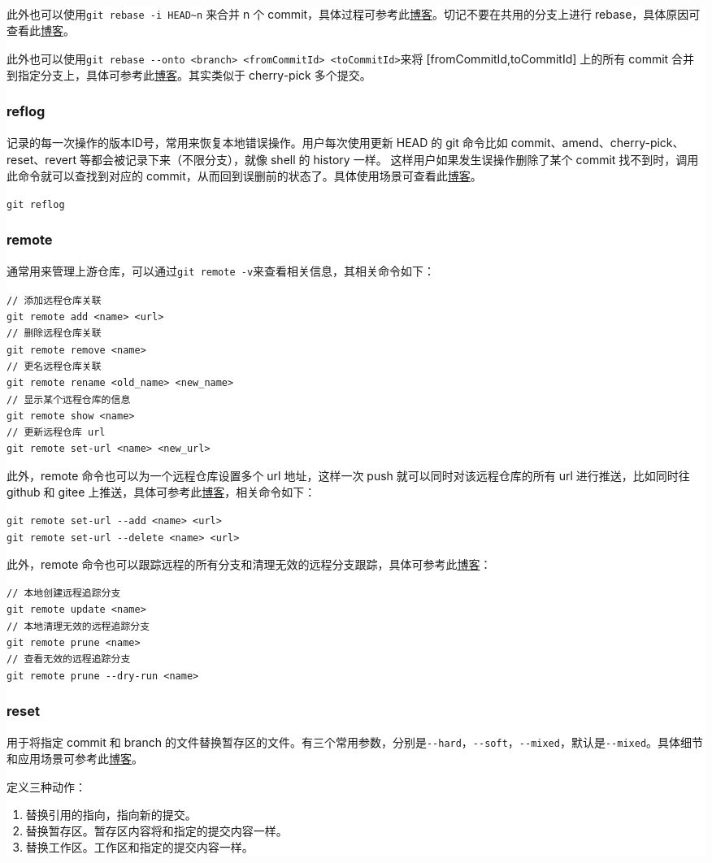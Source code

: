 此外也可以使用`git rebase -i HEAD~n` 来合并 n 个 commit，具体过程可参考此[博客](https://www.jianshu.com/p/6960811ac89c)。切记不要在共用的分支上进行 rebase，具体原因可查看此[博客](https://segmentfault.com/a/1190000005937408)。

此外也可以使用`git rebase --onto <branch> <fromCommitId> <toCommitId>`来将 [fromCommitId,toCommitId] 上的所有 commit 合并到指定分支上，具体可参考此[博客](https://www.cnblogs.com/rickyk/p/3848768.html)。其实类似于 cherry-pick 多个提交。

### reflog

记录的每一次操作的版本ID号，常用来恢复本地错误操作。用户每次使用更新 HEAD 的 git 命令比如 commit、amend、cherry-pick、reset、revert 等都会被记录下来（不限分支），就像 shell 的 history 一样。 这样用户如果发生误操作删除了某个 commit 找不到时，调用此命令就可以查找到对应的 commit，从而回到误删前的状态了。具体使用场景可查看此[博客](https://cloud.tencent.com/developer/article/1413097)。

```
git reflog
```

### remote 

通常用来管理上游仓库，可以通过`git remote -v`来查看相关信息，其相关命令如下：
```
// 添加远程仓库关联
git remote add <name> <url>
// 删除远程仓库关联
git remote remove <name>
// 更名远程仓库关联
git remote rename <old_name> <new_name>
// 显示某个远程仓库的信息
git remote show <name>
// 更新远程仓库 url
git remote set-url <name> <new_url>
```

此外，remote 命令也可以为一个远程仓库设置多个 url 地址，这样一次 push 就可以同时对该远程仓库的所有 url 进行推送，比如同时往 github 和 gitee 上推送，具体可参考此[博客](https://www.cnblogs.com/hsd1727728211/p/5331651.html)，相关命令如下：
```
git remote set-url --add <name> <url>
git remote set-url --delete <name> <url>
```

此外，remote 命令也可以跟踪远程的所有分支和清理无效的远程分支跟踪，具体可参考此[博客](https://www.jianshu.com/p/884ff6252be5)：
```
// 本地创建远程追踪分支
git remote update <name>
// 本地清理无效的远程追踪分支
git remote prune <name>
// 查看无效的远程追踪分支
git remote prune --dry-run <name>
```

### reset

用于将指定 commit 和 branch 的文件替换暂存区的文件。有三个常用参数，分别是`--hard`，`--soft`，`--mixed`，默认是`--mixed`。具体细节和应用场景可参考此[博客](https://www.jianshu.com/p/c2ec5f06cf1a)。


定义三种动作：
1. 替换引用的指向，指向新的提交。
2. 替换暂存区。暂存区内容将和指定的提交内容一样。
3. 替换工作区。工作区和指定的提交内容一样。
